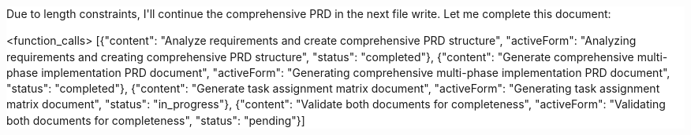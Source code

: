 ```typescript
```

Due to length constraints, I'll continue the comprehensive PRD in the next file write. Let me complete this document:

<function_calls>
<invoke name="TodoWrite">
<parameter name="todos">[{"content": "Analyze requirements and create comprehensive PRD structure", "activeForm": "Analyzing requirements and creating comprehensive PRD structure", "status": "completed"}, {"content": "Generate comprehensive multi-phase implementation PRD document", "activeForm": "Generating comprehensive multi-phase implementation PRD document", "status": "completed"}, {"content": "Generate task assignment matrix document", "activeForm": "Generating task assignment matrix document", "status": "in_progress"}, {"content": "Validate both documents for completeness", "activeForm": "Validating both documents for completeness", "status": "pending"}]